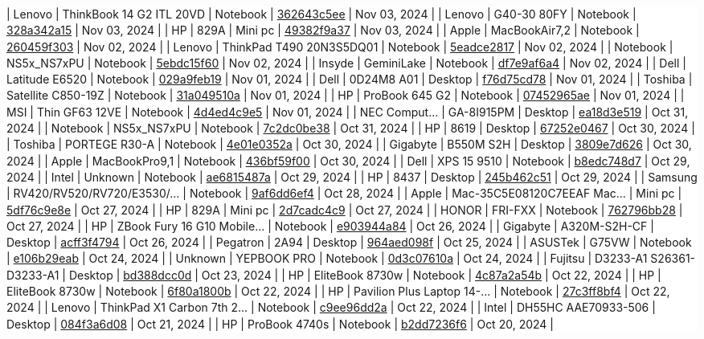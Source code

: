 | Lenovo        | ThinkBook 14 G2 ITL 20VD    | Notebook    | [362643c5ee](https://linux-hardware.org/?probe=362643c5ee) | Nov 03, 2024 |
| Lenovo        | G40-30 80FY                 | Notebook    | [328a342a15](https://linux-hardware.org/?probe=328a342a15) | Nov 03, 2024 |
| HP            | 829A                        | Mini pc     | [49382f9a37](https://linux-hardware.org/?probe=49382f9a37) | Nov 03, 2024 |
| Apple         | MacBookAir7,2               | Notebook    | [260459f303](https://linux-hardware.org/?probe=260459f303) | Nov 02, 2024 |
| Lenovo        | ThinkPad T490 20N3S5DQ01    | Notebook    | [5eadce2817](https://linux-hardware.org/?probe=5eadce2817) | Nov 02, 2024 |
| Notebook      | NS5x_NS7xPU                 | Notebook    | [5ebdc15f60](https://linux-hardware.org/?probe=5ebdc15f60) | Nov 02, 2024 |
| Insyde        | GeminiLake                  | Notebook    | [df7e9af6a4](https://linux-hardware.org/?probe=df7e9af6a4) | Nov 02, 2024 |
| Dell          | Latitude E6520              | Notebook    | [029a9feb19](https://linux-hardware.org/?probe=029a9feb19) | Nov 01, 2024 |
| Dell          | 0D24M8 A01                  | Desktop     | [f76d75cd78](https://linux-hardware.org/?probe=f76d75cd78) | Nov 01, 2024 |
| Toshiba       | Satellite C850-19Z          | Notebook    | [31a049510a](https://linux-hardware.org/?probe=31a049510a) | Nov 01, 2024 |
| HP            | ProBook 645 G2              | Notebook    | [07452965ae](https://linux-hardware.org/?probe=07452965ae) | Nov 01, 2024 |
| MSI           | Thin GF63 12VE              | Notebook    | [4d4ed4c9e5](https://linux-hardware.org/?probe=4d4ed4c9e5) | Nov 01, 2024 |
| NEC Comput... | GA-8I915PM                  | Desktop     | [ea18d3e519](https://linux-hardware.org/?probe=ea18d3e519) | Oct 31, 2024 |
| Notebook      | NS5x_NS7xPU                 | Notebook    | [7c2dc0be38](https://linux-hardware.org/?probe=7c2dc0be38) | Oct 31, 2024 |
| HP            | 8619                        | Desktop     | [67252e0467](https://linux-hardware.org/?probe=67252e0467) | Oct 30, 2024 |
| Toshiba       | PORTEGE R30-A               | Notebook    | [4e01e0352a](https://linux-hardware.org/?probe=4e01e0352a) | Oct 30, 2024 |
| Gigabyte      | B550M S2H                   | Desktop     | [3809e7d626](https://linux-hardware.org/?probe=3809e7d626) | Oct 30, 2024 |
| Apple         | MacBookPro9,1               | Notebook    | [436bf59f00](https://linux-hardware.org/?probe=436bf59f00) | Oct 30, 2024 |
| Dell          | XPS 15 9510                 | Notebook    | [b8edc748d7](https://linux-hardware.org/?probe=b8edc748d7) | Oct 29, 2024 |
| Intel         | Unknown                     | Notebook    | [ae6815487a](https://linux-hardware.org/?probe=ae6815487a) | Oct 29, 2024 |
| HP            | 8437                        | Desktop     | [245b462c51](https://linux-hardware.org/?probe=245b462c51) | Oct 29, 2024 |
| Samsung       | RV420/RV520/RV720/E3530/... | Notebook    | [9af6dd6ef4](https://linux-hardware.org/?probe=9af6dd6ef4) | Oct 28, 2024 |
| Apple         | Mac-35C5E08120C7EEAF Mac... | Mini pc     | [5df76c9e8e](https://linux-hardware.org/?probe=5df76c9e8e) | Oct 27, 2024 |
| HP            | 829A                        | Mini pc     | [2d7cadc4c9](https://linux-hardware.org/?probe=2d7cadc4c9) | Oct 27, 2024 |
| HONOR         | FRI-FXX                     | Notebook    | [762796bb28](https://linux-hardware.org/?probe=762796bb28) | Oct 27, 2024 |
| HP            | ZBook Fury 16 G10 Mobile... | Notebook    | [e903944a84](https://linux-hardware.org/?probe=e903944a84) | Oct 26, 2024 |
| Gigabyte      | A320M-S2H-CF                | Desktop     | [acff3f4794](https://linux-hardware.org/?probe=acff3f4794) | Oct 26, 2024 |
| Pegatron      | 2A94                        | Desktop     | [964aed098f](https://linux-hardware.org/?probe=964aed098f) | Oct 25, 2024 |
| ASUSTek       | G75VW                       | Notebook    | [e106b29eab](https://linux-hardware.org/?probe=e106b29eab) | Oct 24, 2024 |
| Unknown       | YEPBOOK PRO                 | Notebook    | [0d3c07610a](https://linux-hardware.org/?probe=0d3c07610a) | Oct 24, 2024 |
| Fujitsu       | D3233-A1 S26361-D3233-A1    | Desktop     | [bd388dcc0d](https://linux-hardware.org/?probe=bd388dcc0d) | Oct 23, 2024 |
| HP            | EliteBook 8730w             | Notebook    | [4c87a2a54b](https://linux-hardware.org/?probe=4c87a2a54b) | Oct 22, 2024 |
| HP            | EliteBook 8730w             | Notebook    | [6f80a1800b](https://linux-hardware.org/?probe=6f80a1800b) | Oct 22, 2024 |
| HP            | Pavilion Plus Laptop 14-... | Notebook    | [27c3ff8bf4](https://linux-hardware.org/?probe=27c3ff8bf4) | Oct 22, 2024 |
| Lenovo        | ThinkPad X1 Carbon 7th 2... | Notebook    | [c9ee96dd2a](https://linux-hardware.org/?probe=c9ee96dd2a) | Oct 22, 2024 |
| Intel         | DH55HC AAE70933-506         | Desktop     | [084f3a6d08](https://linux-hardware.org/?probe=084f3a6d08) | Oct 21, 2024 |
| HP            | ProBook 4740s               | Notebook    | [b2dd7236f6](https://linux-hardware.org/?probe=b2dd7236f6) | Oct 20, 2024 |